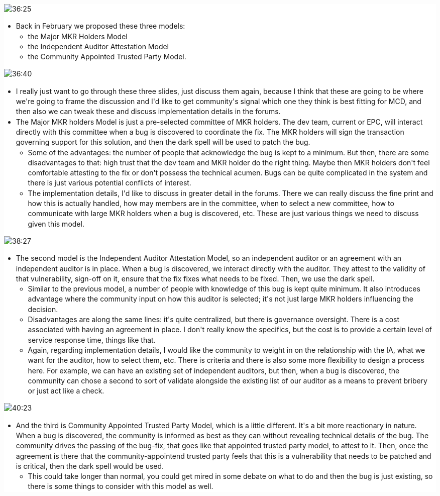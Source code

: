 ![36:25](https://i.imgur.com/yoLMFjU.png)

- Back in February we proposed these three models:
  - the Major MKR Holders Model
  - the Independent Auditor Attestation Model
  - the Community Appointed Trusted Party Model.

![36:40](https://i.imgur.com/zIBbwC0.png)

- I really just want to go through these three slides, just discuss them again, because I think that these are going to be where we're going to frame the discussion and I'd like to get community's signal which one they think is best fitting for MCD, and then also we can tweak these and discuss implementation details in the forums.
- The Major MKR holders Model is just a pre-selected committee of MKR holders. The dev team, current or EPC, will interact directly with this committee when a bug is discovered to coordinate the fix. The MKR holders will sign the transaction governing support for this solution, and then the dark spell will be used to patch the bug.
  - Some of the advantages: the number of people that acknowledge the bug is kept to a minimum. But then, there are some disadvantages to that: high trust that the dev team and MKR holder do the right thing. Maybe then MKR holders don't feel comfortable attesting to the fix or don't possess the technical acumen. Bugs can be quite complicated in the system and there is just various potential conflicts of interest.
  - The implementation details, I'd like to discuss in greater detail in the forums. There we can really discuss the fine print and how this is actually handled, how may members are in the committee, when to select a new committee, how to communicate with large MKR holders when a bug is discovered, etc. These are just various things we need to discuss given this model.

![38:27](https://i.imgur.com/SmRtNV8.png)

- The second model is the Independent Auditor Attestation Model, so an independent auditor or an agreement with an independent auditor is in place. When a bug is discovered, we interact directly with the auditor. They attest to the validity of that vulnerability, sign-off on it, ensure that the fix fixes what needs to be fixed. Then, we use the dark spell.
  - Similar to the previous model, a number of people with knowledge of this bug is kept quite minimum. It also introduces advantage where the community input on how this auditor is selected; it's not just large MKR holders influencing the decision.
  - Disadvantages are along the same lines: it's quite centralized, but there is governance oversight. There is a cost associated with having an agreement in place. I don't really know the specifics, but the cost is to provide a certain level of service response time, things like that.
  - Again, regarding implementation details, I would like the community to weight in on the relationship with the IA, what we want for the auditor, how to select them, etc. There is criteria and there is also some more flexibility to design a process here. For example, we can have an existing set of independent auditors, but then, when a bug is discovered, the community can chose a second to sort of validate alongside the existing list of our auditor as a means to prevent bribery or just act like a check.

![40:23](https://i.imgur.com/pbSVibl.png)

- And the third is Community Appointed Trusted Party Model, which is a little different. It's a bit more reactionary in nature. When a bug is discovered, the community is informed as best as they can without revealing technical details of the bug. The community drives the passing of the bug-fix, that goes like that appointed trusted party model, to attest to it. Then, once the agreement is there that the community-appointend trusted party feels that this is a vulnerability that needs to be patched and is critical, then the dark spell would be used.
  - This could take longer than normal, you could get mired in some debate on what to do and then the bug is just existing, so there is some things to consider with this model as well.
